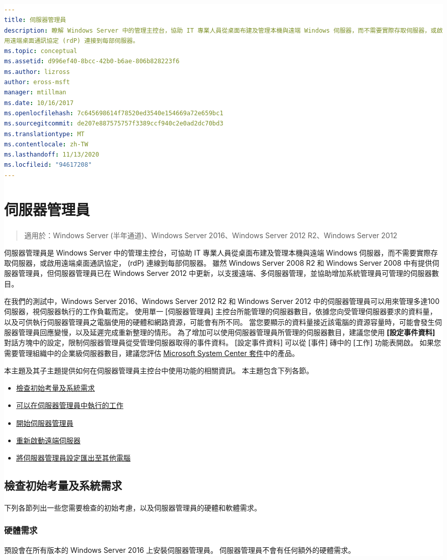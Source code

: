 ```yaml
---
title: 伺服器管理員
description: 瞭解 Windows Server 中的管理主控台，協助 IT 專業人員從桌面布建及管理本機與遠端 Windows 伺服器，而不需要實際存取伺服器，或啟用遠端桌面通訊協定 (rdP) 連接到每部伺服器。
ms.topic: conceptual
ms.assetid: d996ef40-8bcc-42b0-b6ae-806b828223f6
ms.author: lizross
author: eross-msft
manager: mtillman
ms.date: 10/16/2017
ms.openlocfilehash: 7c645698614f78520ed3540e154669a72e659bc1
ms.sourcegitcommit: de207e887575757f3389ccf940c2e0ad2dc70bd3
ms.translationtype: MT
ms.contentlocale: zh-TW
ms.lasthandoff: 11/13/2020
ms.locfileid: "94617208"
---
```

# <a name="server-manager"></a>伺服器管理員

> 適用於：Windows Server (半年通道)、Windows Server 2016、Windows Server 2012 R2、Windows Server 2012

伺服器管理員是 Windows Server 中的管理主控台，可協助 IT 專業人員從桌面布建及管理本機與遠端 Windows 伺服器，而不需要實際存取伺服器，或啟用遠端桌面通訊協定， (rdP) 連線到每部伺服器。 雖然 Windows Server 2008 R2 和 Windows Server 2008 中有提供伺服器管理員，但伺服器管理員已在 Windows Server 2012 中更新，以支援遠端、多伺服器管理，並協助增加系統管理員可管理的伺服器數目。

在我們的測試中，Windows Server 2016、Windows Server 2012 R2 和 Windows Server 2012 中的伺服器管理員可以用來管理多達100伺服器，視伺服器執行的工作負載而定。 使用單一 [伺服器管理員] 主控台所能管理的伺服器數目，依據您向受管理伺服器要求的資料量，以及可供執行伺服器管理員之電腦使用的硬體和網路資源，可能會有所不同。 當您要顯示的資料量接近該電腦的資源容量時，可能會發生伺服器管理員回應變慢，以及延遲完成重新整理的情形。 為了增加可以使用伺服器管理員所管理的伺服器數目，建議您使用 **\[設定事件資料\]** 對話方塊中的設定，限制伺服器管理員從受管理伺服器取得的事件資料。 [設定事件資料] 可以從 [事件] 磚中的 [工作] 功能表開啟。 如果您需要管理組織中的企業級伺服器數目，建議您評估 [Microsoft System Center 套件](https://go.microsoft.com/fwlink/p/?LinkId=239437)中的產品。

本主題及其子主題提供如何在伺服器管理員主控台中使用功能的相關資訊。 本主題包含下列各節。

- [檢查初始考量及系統需求](#review-initial-considerations-and-system-requirements)

- [可以在伺服器管理員中執行的工作](#tasks-that-you-can-perform-in-server-manager)

- [開始伺服器管理員](#start-server-manager)

- [重新啟動遠端伺服器](#restart-remote-servers)

- [將伺服器管理員設定匯出至其他電腦](#export-server-manager-settings-to-other-computers)

## <a name="review-initial-considerations-and-system-requirements"></a>檢查初始考量及系統需求

下列各節列出一些您需要檢查的初始考慮，以及伺服器管理員的硬體和軟體需求。

### <a name="hardware-requirements"></a>硬體需求

預設會在所有版本的 Windows Server 2016 上安裝伺服器管理員。 伺服器管理員不會有任何額外的硬體需求。
